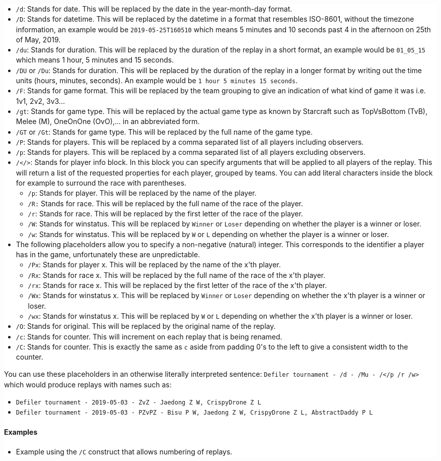 + `/d`: Stands for date. This will be replaced by the date in the year-month-day format.
+ `/D`: Stands for datetime. This will be replaced by the datetime in a format that resembles ISO-8601, without the timezone information, an example would be `2019-05-25T160510` which means 5 minutes and 10 seconds past 4 in the afternoon on 25th of May, 2019.
+ `/du`: Stands for duration. This will be replaced by the duration of the replay in a short format, an example would be `01_05_15` which means 1 hour, 5 minutes and 15 seconds.
+ `/DU` or `/Du`: Stands for duration. This will be replaced by the duration of the replay in a longer format by writing out the time units (hours, minutes, seconds). An example would be `1 hour 5 minutes 15 seconds`.
+ `/F`: Stands for game format. This will be replaced by the team grouping to give an indication of what kind of game it was i.e. 1v1, 2v2, 3v3...
+ `/gt`: Stands for game type. This will be replaced by the actual game type as known by Starcraft such as TopVsBottom (TvB), Melee (M), OneOnOne (OvO),... in an abbreviated form.
+ `/GT` or `/Gt`: Stands for game type. This will be replaced by the full name of the game type.
+ `/P`: Stands for players. This will be replaced by a comma separated list of all players including observers.
+ `/p`: Stands for players. This will be replaced by a comma separated list of all players excluding observers.
+ `/</>`: Stands for player info block. In this block you can specify arguments that will be applied to all players of the replay. This will return a list of the requested properties for each player, grouped by teams. You can add literal characters inside the block for example to surround the race with parentheses.
  + `/p`: Stands for player. This will be replaced by the name of the player.
  + `/R:` Stands for race. This will be replaced by the full name of the race of the player.
  + `/r`: Stands for race. This will be replaced by the first letter of the race of the player.
  + `/W`: Stands for winstatus. This will be replaced by `Winner` or `Loser` depending on whether the player is a winner or loser.
  + `/w`: Stands for winstatus. This will be replaced by `W` or `L` depending on whether the player is a winner or loser.
+ The following placeholders allow you to specify a non-negative (natural) integer. This corresponds to the identifier a player has in the game, unfortunately these are unpredictable.
  + `/Px`: Stands for player x. This will be replaced by the name of the x'th player.
  + `/Rx`: Stands for race x. This will be replaced by the full name of the race of the x'th player.
  + `/rx`: Stands for race x. This will be replaced by the first letter of the race of the x'th player.
  + `/Wx`: Stands for winstatus x. This will be replaced by `Winner` or `Loser` depending on whether the x'th player is a winner or loser.
  + `/wx`: Stands for winstatus x. This will be replaced by `W` or `L` depending on whether the x'th player is a winner or loser.
+ `/O`: Stands for original. This will be replaced by the original name of the replay.
+ `/c`: Stands for counter. This will increment on each replay that is being renamed.
+ `/C`: Stands for counter. This is exactly the same as `c` aside from padding 0's to the left to give a consistent width to the counter.

You can use these placeholders in an otherwise literally interpreted sentence: `Defiler tournament - /d - /Mu - /</p /r /w>` which would produce replays with names such as:
+ `Defiler tournament - 2019-05-03 - ZvZ - Jaedong Z W, CrispyDrone Z L`
+ `Defiler tournament - 2019-05-03 - PZvPZ - Bisu P W, Jaedong Z W, CrispyDrone Z L, AbstractDaddy P L`

#### Examples
+ Example using the `/C` construct that allows numbering of replays.

